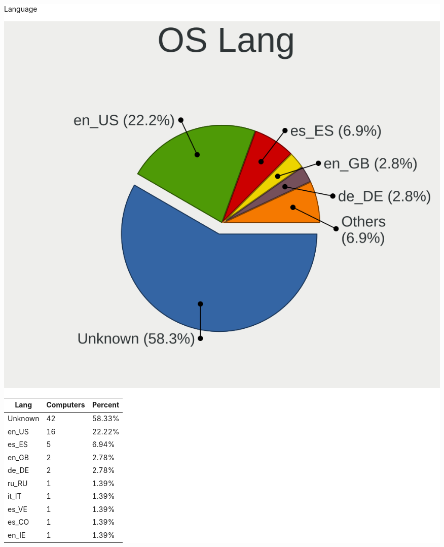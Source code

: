 Language

![OS Lang](./All/images/pie_chart/os_lang.svg)


| Lang    | Computers | Percent |
|---------|-----------|---------|
| Unknown | 42        | 58.33%  |
| en_US   | 16        | 22.22%  |
| es_ES   | 5         | 6.94%   |
| en_GB   | 2         | 2.78%   |
| de_DE   | 2         | 2.78%   |
| ru_RU   | 1         | 1.39%   |
| it_IT   | 1         | 1.39%   |
| es_VE   | 1         | 1.39%   |
| es_CO   | 1         | 1.39%   |
| en_IE   | 1         | 1.39%   |
